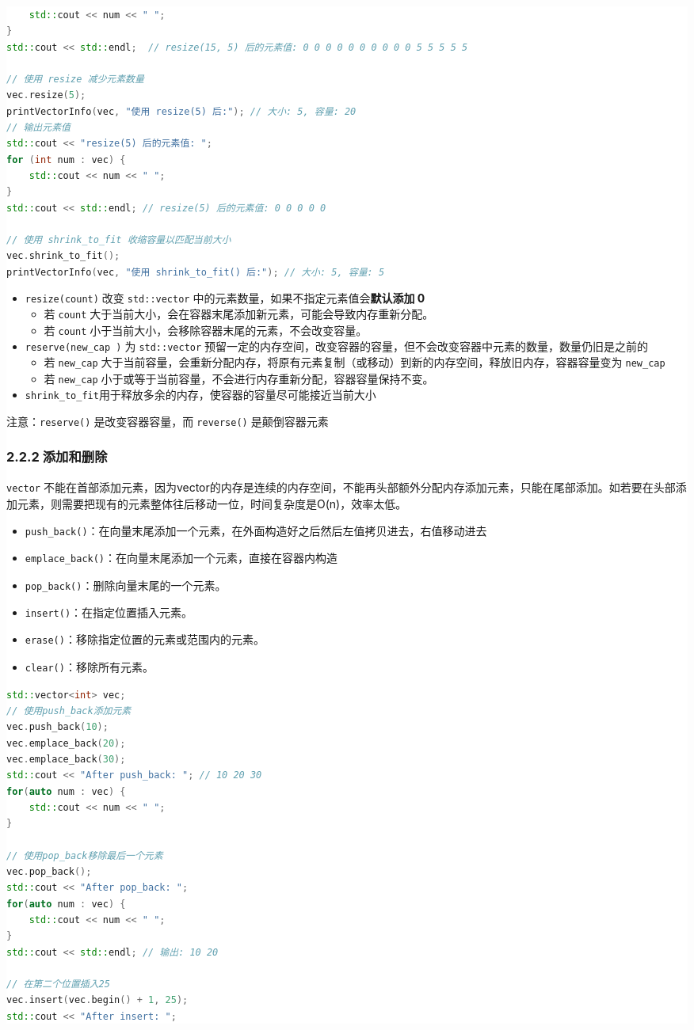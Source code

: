 ```cpp
    std::cout << num << " ";
}
std::cout << std::endl;  // resize(15, 5) 后的元素值: 0 0 0 0 0 0 0 0 0 0 5 5 5 5 5 

// 使用 resize 减少元素数量
vec.resize(5); 
printVectorInfo(vec, "使用 resize(5) 后:"); // 大小: 5, 容量: 20
// 输出元素值
std::cout << "resize(5) 后的元素值: ";
for (int num : vec) {
    std::cout << num << " ";
}
std::cout << std::endl; // resize(5) 后的元素值: 0 0 0 0 0 

// 使用 shrink_to_fit 收缩容量以匹配当前大小
vec.shrink_to_fit();
printVectorInfo(vec, "使用 shrink_to_fit() 后:"); // 大小: 5, 容量: 5
```

- `resize(count)` 改变 `std::vector` 中的元素数量，如果不指定元素值会**默认添加 0**
  - 若 `count` 大于当前大小，会在容器末尾添加新元素，可能会导致内存重新分配。
  - 若 `count` 小于当前大小，会移除容器末尾的元素，不会改变容量。
- `reserve(new_cap )` 为 `std::vector` 预留一定的内存空间，改变容器的容量，但不会改变容器中元素的数量，数量仍旧是之前的
  - 若 `new_cap` 大于当前容量，会重新分配内存，将原有元素复制（或移动）到新的内存空间，释放旧内存，容器容量变为 `new_cap`
  - 若 `new_cap` 小于或等于当前容量，不会进行内存重新分配，容器容量保持不变。
- `shrink_to_fit`用于释放多余的内存，使容器的容量尽可能接近当前大小

注意：`reserve()` 是改变容器容量，而 `reverse()` 是颠倒容器元素

### 2.2.2 添加和删除

`vector` 不能在首部添加元素，因为vector的内存是连续的内存空间，不能再头部额外分配内存添加元素，只能在尾部添加。如若要在头部添加元素，则需要把现有的元素整体往后移动一位，时间复杂度是O(n)，效率太低。

- `push_back()`：在向量末尾添加一个元素，在外面构造好之后然后左值拷贝进去，右值移动进去
- `emplace_back()`：在向量末尾添加一个元素，直接在容器内构造

- `pop_back()`：删除向量末尾的一个元素。

- `insert()`：在指定位置插入元素。

- `erase()`：移除指定位置的元素或范围内的元素。

- `clear()`：移除所有元素。

```cpp
std::vector<int> vec;
// 使用push_back添加元素
vec.push_back(10);
vec.emplace_back(20);
vec.emplace_back(30);
std::cout << "After push_back: "; // 10 20 30 
for(auto num : vec) {
    std::cout << num << " ";
}

// 使用pop_back移除最后一个元素
vec.pop_back();
std::cout << "After pop_back: ";
for(auto num : vec) {
    std::cout << num << " ";
}
std::cout << std::endl; // 输出: 10 20 

// 在第二个位置插入25
vec.insert(vec.begin() + 1, 25);
std::cout << "After insert: ";
```